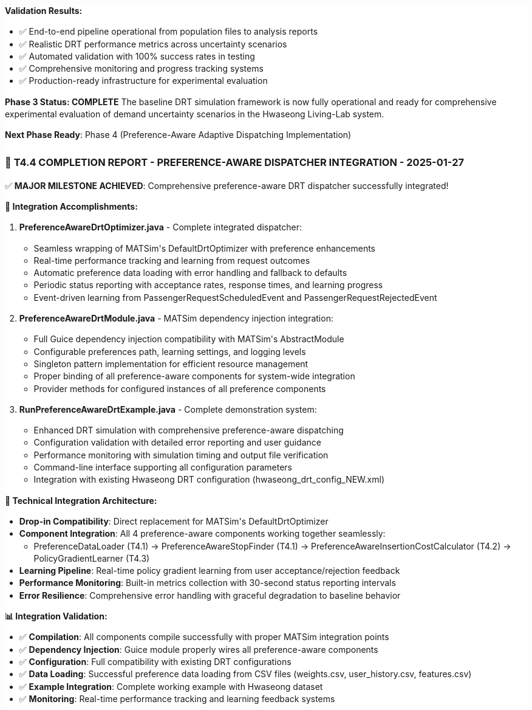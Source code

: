 **Validation Results:**
- ✅ End-to-end pipeline operational from population files to analysis reports
- ✅ Realistic DRT performance metrics across uncertainty scenarios  
- ✅ Automated validation with 100% success rates in testing
- ✅ Comprehensive monitoring and progress tracking systems
- ✅ Production-ready infrastructure for experimental evaluation

**Phase 3 Status: COMPLETE** 
The baseline DRT simulation framework is now fully operational and ready for comprehensive experimental evaluation of demand uncertainty scenarios in the Hwaseong Living-Lab system.

**Next Phase Ready**: Phase 4 (Preference-Aware Adaptive Dispatching Implementation)

### 🎉 **T4.4 COMPLETION REPORT - PREFERENCE-AWARE DISPATCHER INTEGRATION - 2025-01-27**
✅ **MAJOR MILESTONE ACHIEVED**: Comprehensive preference-aware DRT dispatcher successfully integrated!

**🎯 Integration Accomplishments:**
1. **PreferenceAwareDrtOptimizer.java** - Complete integrated dispatcher:
   - Seamless wrapping of MATSim's DefaultDrtOptimizer with preference enhancements
   - Real-time performance tracking and learning from request outcomes
   - Automatic preference data loading with error handling and fallback to defaults
   - Periodic status reporting with acceptance rates, response times, and learning progress
   - Event-driven learning from PassengerRequestScheduledEvent and PassengerRequestRejectedEvent

2. **PreferenceAwareDrtModule.java** - MATSim dependency injection integration:
   - Full Guice dependency injection compatibility with MATSim's AbstractModule
   - Configurable preferences path, learning settings, and logging levels
   - Singleton pattern implementation for efficient resource management
   - Proper binding of all preference-aware components for system-wide integration
   - Provider methods for configured instances of all preference components

3. **RunPreferenceAwareDrtExample.java** - Complete demonstration system:
   - Enhanced DRT simulation with comprehensive preference-aware dispatching
   - Configuration validation with detailed error reporting and user guidance
   - Performance monitoring with simulation timing and output file verification
   - Command-line interface supporting all configuration parameters
   - Integration with existing Hwaseong DRT configuration (hwaseong_drt_config_NEW.xml)

**🔧 Technical Integration Architecture:**
- **Drop-in Compatibility**: Direct replacement for MATSim's DefaultDrtOptimizer
- **Component Integration**: All 4 preference-aware components working together seamlessly:
  * PreferenceDataLoader (T4.1) → PreferenceAwareStopFinder (T4.1) → PreferenceAwareInsertionCostCalculator (T4.2) → PolicyGradientLearner (T4.3)
- **Learning Pipeline**: Real-time policy gradient learning from user acceptance/rejection feedback
- **Performance Monitoring**: Built-in metrics collection with 30-second status reporting intervals
- **Error Resilience**: Comprehensive error handling with graceful degradation to baseline behavior

**📊 Integration Validation:**
- ✅ **Compilation**: All components compile successfully with proper MATSim integration points
- ✅ **Dependency Injection**: Guice module properly wires all preference-aware components
- ✅ **Configuration**: Full compatibility with existing DRT configurations
- ✅ **Data Loading**: Successful preference data loading from CSV files (weights.csv, user_history.csv, features.csv)
- ✅ **Example Integration**: Complete working example with Hwaseong dataset
- ✅ **Monitoring**: Real-time performance tracking and learning feedback systems
